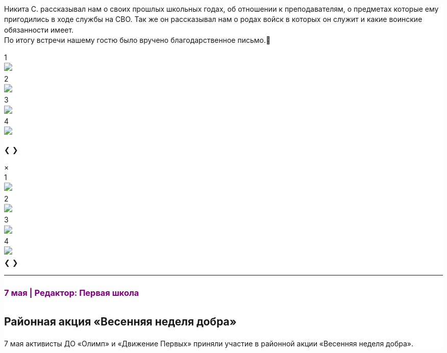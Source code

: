 Никита С. рассказывал нам о своих прошлых школьных годах, об отношении к преподавателям, о предметах которые ему пригодились в ходе службы на СВО. Так же он рассказывал нам о родах войск в которых он служит и какие воинские обязанности имеет.<br>
По итогу встречи нашему гостю было вручено благодарственное письмо.📃</p>
  <div class="slideshow-container">
  <div class="gal10" id="gb">
  <div class="numbertext">1</div>
    <img src="/img/0524/55.jpg" onclick="om(10);">
  </div>

  <div class="gal10" id="gb">
  <div class="numbertext">2</div>
    <img src="/img/0524/56.jpg" onclick="om(10);">
  </div>

  <div class="gal10" id="gb">
  <div class="numbertext">3</div>
    <img src="/img/0524/57.jpg" onclick="om(10);">
  </div>
    <div class="gal10" id="gb">
    <div class="numbertext">4</div>
  <img src="/img/0524/58.jpg" onclick="om(10);">
  </div>

  <a class="prev" style="text-decoration:none" onclick="plusSlides(-1, 9)">❮</a>
  <a class="nextb" style="text-decoration:none" onclick="plusSlides(1, 9)">❯</a>
</div>


<div id="mga10" class="modal">
  <span class="close cursor" onclick="cm(10)">&times;</span>
  <div class="modal-content">
    <div class="mgas10">
      <div class="numbertext">1</div>
      <img src="/img/0524/55.jpg" style="width:100%">
    </div>
    <div class="mgas10">
      <div class="numbertext">2</div>
      <img src="/img/0524/56.jpg" style="width:100%">
    </div>
    <div class="mgas10">
      <div class="numbertext">3</div>
      <img src="/img/0524/57.jpg" style="width:100%">
    </div>
    <div class="mgas10">
      <div class="numbertext">4</div>
      <img src="/img/0524/58.jpg" style="width:100%">
    </div>
    <!-- Next/previous controls -->
  <a class="prev" style="text-decoration:none" onclick="ps(-1, 9)">❮</a>
  <a class="nextb" style="text-decoration:none" onclick="ps(1, 9)">❯</a>
  </div>
</div>
<hr>
<h3 class="da" style="color:purple">7 мая | Редактор: Первая школа</h3><h2>Районная акция «Весенняя неделя добра»</h2>
<p>7 мая активисты ДО «Олимп» и «Движение Первых» приняли участие в районной акции «Весенняя неделя добра».<br>